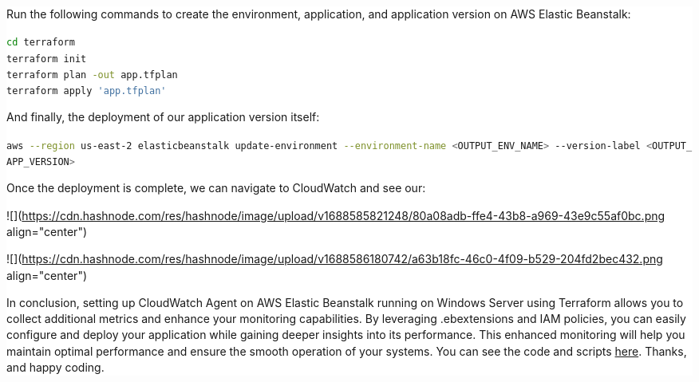 Run the following commands to create the environment, application, and application version on AWS Elastic Beanstalk:

```bash
cd terraform
terraform init
terraform plan -out app.tfplan
terraform apply 'app.tfplan'
```

And finally, the deployment of our application version itself:

```bash
aws --region us-east-2 elasticbeanstalk update-environment --environment-name <OUTPUT_ENV_NAME> --version-label <OUTPUT_APP_VERSION>
```

Once the deployment is complete, we can navigate to CloudWatch and see our:

![](https://cdn.hashnode.com/res/hashnode/image/upload/v1688585821248/80a08adb-ffe4-43b8-a969-43e9c55af0bc.png align="center")

![](https://cdn.hashnode.com/res/hashnode/image/upload/v1688586180742/a63b18fc-46c0-4f09-b529-204fd2bec432.png align="center")

In conclusion, setting up CloudWatch Agent on AWS Elastic Beanstalk running on Windows Server using Terraform allows you to collect additional metrics and enhance your monitoring capabilities. By leveraging .ebextensions and IAM policies, you can easily configure and deploy your application while gaining deeper insights into its performance. This enhanced monitoring will help you maintain optimal performance and ensure the smooth operation of your systems. You can see the code and scripts [here](https://github.com/raulnq/aws-cloudwatch-agent). Thanks, and happy coding.